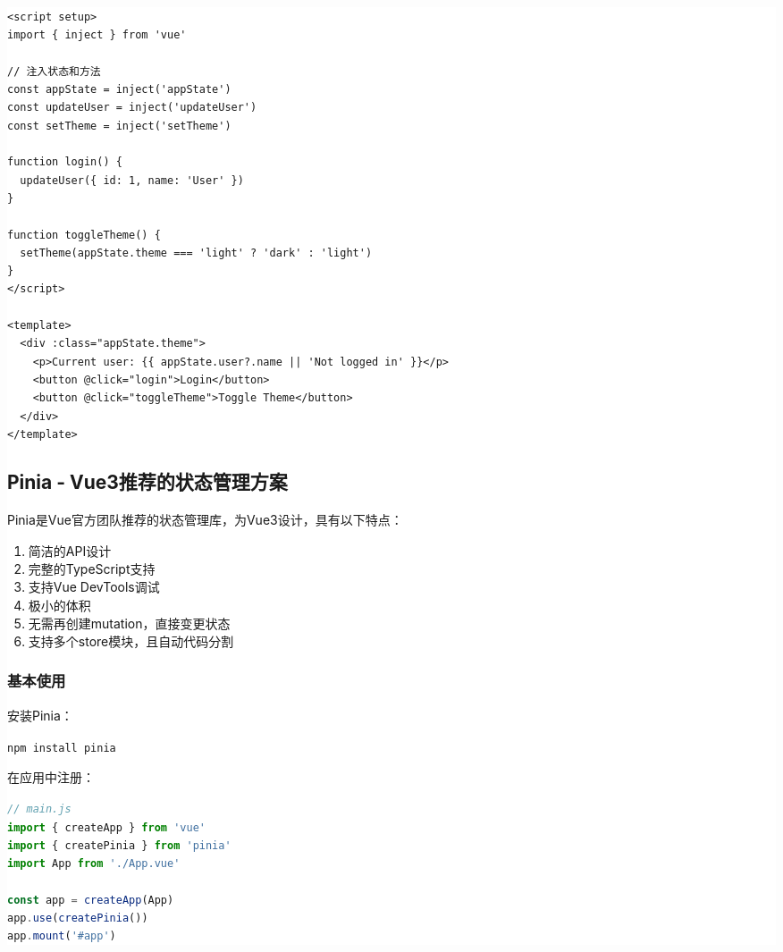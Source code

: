 ```vue
<script setup>
import { inject } from 'vue'

// 注入状态和方法
const appState = inject('appState')
const updateUser = inject('updateUser')
const setTheme = inject('setTheme')

function login() {
  updateUser({ id: 1, name: 'User' })
}

function toggleTheme() {
  setTheme(appState.theme === 'light' ? 'dark' : 'light')
}
</script>

<template>
  <div :class="appState.theme">
    <p>Current user: {{ appState.user?.name || 'Not logged in' }}</p>
    <button @click="login">Login</button>
    <button @click="toggleTheme">Toggle Theme</button>
  </div>
</template>
```

## Pinia - Vue3推荐的状态管理方案

Pinia是Vue官方团队推荐的状态管理库，为Vue3设计，具有以下特点：

1. 简洁的API设计
2. 完整的TypeScript支持
3. 支持Vue DevTools调试
4. 极小的体积
5. 无需再创建mutation，直接变更状态
6. 支持多个store模块，且自动代码分割

### 基本使用

安装Pinia：

```bash
npm install pinia
```

在应用中注册：

```js
// main.js
import { createApp } from 'vue'
import { createPinia } from 'pinia'
import App from './App.vue'

const app = createApp(App)
app.use(createPinia())
app.mount('#app')
```
